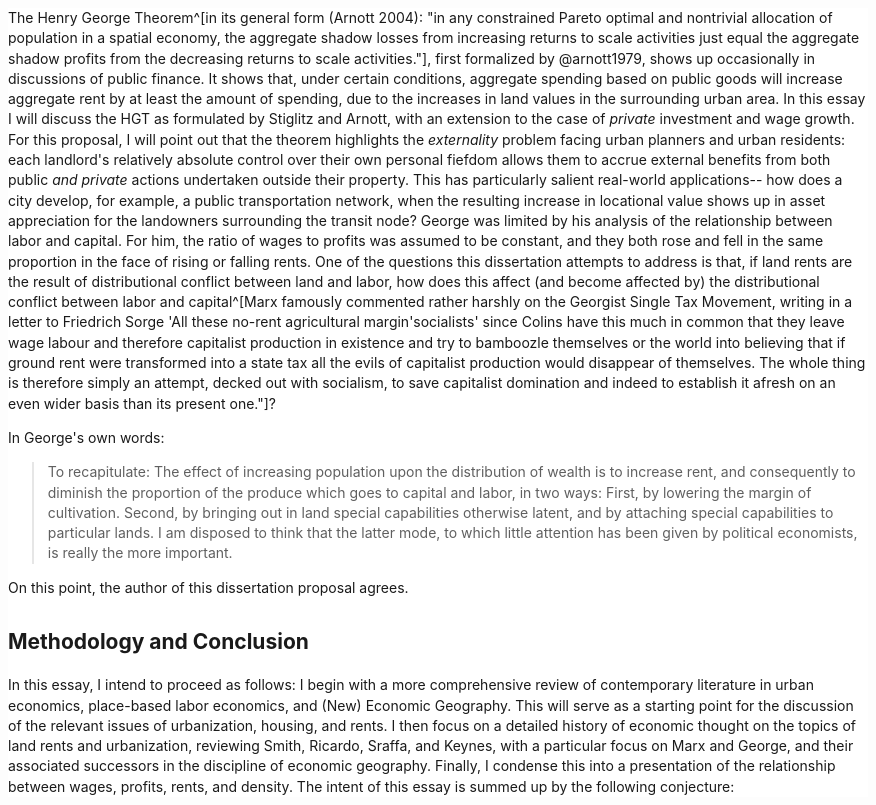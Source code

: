 The Henry George Theorem^[in its general form (Arnott 2004): "in any
constrained Pareto optimal and nontrivial allocation of population in a
spatial economy, the aggregate shadow losses from increasing returns to scale
activities just equal the aggregate shadow profits from the decreasing
returns to scale activities."], first formalized by @arnott1979, shows up
occasionally in discussions of public finance. It shows that, under certain
conditions, aggregate spending based on public goods will increase aggregate
rent by at least the amount of spending, due to the increases in land values
in the surrounding urban area. In this essay I will discuss the HGT as
formulated by Stiglitz and Arnott, with an extension to the case of *private*
investment and wage growth. For this proposal, I will point out that the
theorem highlights the *externality* problem facing urban planners and urban
residents: each landlord's relatively absolute control over their own
personal fiefdom allows them to accrue external benefits from both public
*and private* actions undertaken outside their property. This has
particularly salient real-world applications-- how does a city develop, for
example, a public transportation network, when the resulting increase in
locational value shows up in asset appreciation for the landowners
surrounding the transit node? George was limited by his analysis of the
relationship between labor and capital. For him, the ratio of wages to
profits was assumed to be constant, and they both rose and fell in the same
proportion in the face of rising or falling rents. One of the questions this
dissertation attempts to address is that, if land rents are the result of
distributional conflict between land and labor, how does this affect (and
become affected by) the distributional conflict between labor and
capital^[Marx famously commented rather harshly on the Georgist Single Tax
Movement, writing in a letter to Friedrich Sorge 'All these no-rent
agricultural margin'socialists' since Colins have this much in common that
they leave wage labour and therefore capitalist production in existence and
try to bamboozle themselves or the world into believing that if ground rent
were transformed into a state tax all the evils of capitalist production
would disappear of themselves. The whole thing is therefore simply an
attempt, decked out with socialism, to save capitalist domination and indeed
to establish it afresh on an even wider basis than its present one."]?

In George's own words:

>To recapitulate: The effect of increasing population upon the distribution of
>wealth is to increase rent, and consequently to diminish the proportion of the
>produce which goes to capital and labor, in two ways: First, by lowering the
>margin of cultivation. Second, by bringing out in land special capabilities
>otherwise latent, and by attaching special capabilities to particular lands. I
>am disposed to think that the latter mode, to which little attention has been
>given by political economists, is really the more important.

On this point, the author of this dissertation proposal agrees.

## Methodology and Conclusion

In this essay, I intend to proceed as follows: I begin with a more
comprehensive review of contemporary literature in urban economics,
place-based labor economics, and (New) Economic Geography. This will serve as
a starting point for the discussion of the relevant issues of urbanization,
housing, and rents. I then focus on a detailed history of economic thought on
the topics of land rents and urbanization, reviewing Smith, Ricardo, Sraffa,
and Keynes, with a particular focus on Marx and George, and their associated
successors in the discipline of economic geography. Finally, I condense this
into a presentation of the relationship between wages, profits, rents, and
density. The intent of this essay is summed up by the following conjecture:
